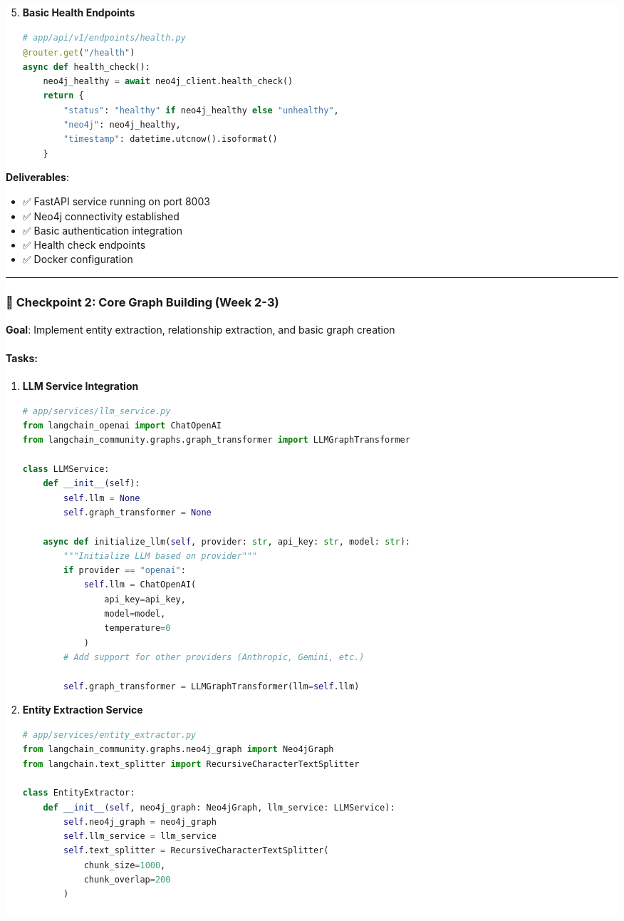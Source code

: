 5. **Basic Health Endpoints**
   ```python
   # app/api/v1/endpoints/health.py
   @router.get("/health")
   async def health_check():
       neo4j_healthy = await neo4j_client.health_check()
       return {
           "status": "healthy" if neo4j_healthy else "unhealthy",
           "neo4j": neo4j_healthy,
           "timestamp": datetime.utcnow().isoformat()
       }
   ```

**Deliverables**:
- ✅ FastAPI service running on port 8003
- ✅ Neo4j connectivity established
- ✅ Basic authentication integration
- ✅ Health check endpoints
- ✅ Docker configuration

---

### 🔄 **Checkpoint 2: Core Graph Building** (Week 2-3)
**Goal**: Implement entity extraction, relationship extraction, and basic graph creation

#### Tasks:
1. **LLM Service Integration**
   ```python
   # app/services/llm_service.py
   from langchain_openai import ChatOpenAI
   from langchain_community.graphs.graph_transformer import LLMGraphTransformer
   
   class LLMService:
       def __init__(self):
           self.llm = None
           self.graph_transformer = None
       
       async def initialize_llm(self, provider: str, api_key: str, model: str):
           """Initialize LLM based on provider"""
           if provider == "openai":
               self.llm = ChatOpenAI(
                   api_key=api_key,
                   model=model,
                   temperature=0
               )
           # Add support for other providers (Anthropic, Gemini, etc.)
           
           self.graph_transformer = LLMGraphTransformer(llm=self.llm)
   ```

2. **Entity Extraction Service**
   ```python
   # app/services/entity_extractor.py
   from langchain_community.graphs.neo4j_graph import Neo4jGraph
   from langchain.text_splitter import RecursiveCharacterTextSplitter
   
   class EntityExtractor:
       def __init__(self, neo4j_graph: Neo4jGraph, llm_service: LLMService):
           self.neo4j_graph = neo4j_graph
           self.llm_service = llm_service
           self.text_splitter = RecursiveCharacterTextSplitter(
               chunk_size=1000,
               chunk_overlap=200
           )
       
   ```